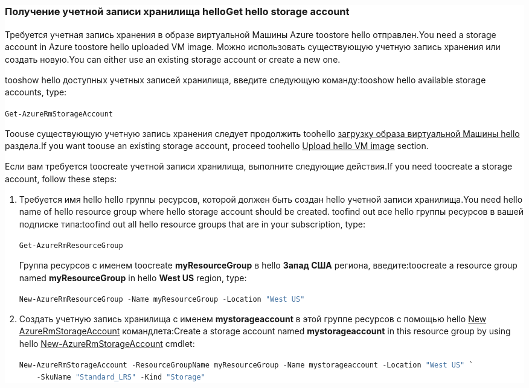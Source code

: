 
### <a name="get-hello-storage-account"></a><span data-ttu-id="9af76-124">Получение учетной записи хранилища hello</span><span class="sxs-lookup"><span data-stu-id="9af76-124">Get hello storage account</span></span>
<span data-ttu-id="9af76-125">Требуется учетная запись хранения в образе виртуальной Машины Azure toostore hello отправлен.</span><span class="sxs-lookup"><span data-stu-id="9af76-125">You need a storage account in Azure toostore hello uploaded VM image.</span></span> <span data-ttu-id="9af76-126">Можно использовать существующую учетную запись хранения или создать новую.</span><span class="sxs-lookup"><span data-stu-id="9af76-126">You can either use an existing storage account or create a new one.</span></span> 

<span data-ttu-id="9af76-127">tooshow hello доступных учетных записей хранилища, введите следующую команду:</span><span class="sxs-lookup"><span data-stu-id="9af76-127">tooshow hello available storage accounts, type:</span></span>

```powershell
Get-AzureRmStorageAccount
```

<span data-ttu-id="9af76-128">Toouse существующую учетную запись хранения следует продолжить toohello [загрузку образа виртуальной Машины hello](#upload-the-vm-vhd-to-your-storage-account) раздела.</span><span class="sxs-lookup"><span data-stu-id="9af76-128">If you want toouse an existing storage account, proceed toohello [Upload hello VM image](#upload-the-vm-vhd-to-your-storage-account) section.</span></span>

<span data-ttu-id="9af76-129">Если вам требуется toocreate учетной записи хранилища, выполните следующие действия.</span><span class="sxs-lookup"><span data-stu-id="9af76-129">If you need toocreate a storage account, follow these steps:</span></span>

1. <span data-ttu-id="9af76-130">Требуется имя hello hello группы ресурсов, которой должен быть создан hello учетной записи хранилища.</span><span class="sxs-lookup"><span data-stu-id="9af76-130">You need hello name of hello resource group where hello storage account should be created.</span></span> <span data-ttu-id="9af76-131">toofind out все hello группы ресурсов в вашей подписке типа:</span><span class="sxs-lookup"><span data-stu-id="9af76-131">toofind out all hello resource groups that are in your subscription, type:</span></span>
   
    ```powershell
    Get-AzureRmResourceGroup
    ```

    <span data-ttu-id="9af76-132">Группа ресурсов с именем toocreate **myResourceGroup** в hello **Запад США** региона, введите:</span><span class="sxs-lookup"><span data-stu-id="9af76-132">toocreate a resource group named **myResourceGroup** in hello **West US** region, type:</span></span>

    ```powershell
    New-AzureRmResourceGroup -Name myResourceGroup -Location "West US"
    ```

2. <span data-ttu-id="9af76-133">Создать учетную запись хранилища с именем **mystorageaccount** в этой группе ресурсов с помощью hello [New AzureRmStorageAccount](/powershell/module/azurerm.storage/new-azurermstorageaccount) командлета:</span><span class="sxs-lookup"><span data-stu-id="9af76-133">Create a storage account named **mystorageaccount** in this resource group by using hello [New-AzureRmStorageAccount](/powershell/module/azurerm.storage/new-azurermstorageaccount) cmdlet:</span></span>
   
    ```powershell
    New-AzureRmStorageAccount -ResourceGroupName myResourceGroup -Name mystorageaccount -Location "West US" `
        -SkuName "Standard_LRS" -Kind "Storage"
    ```
   